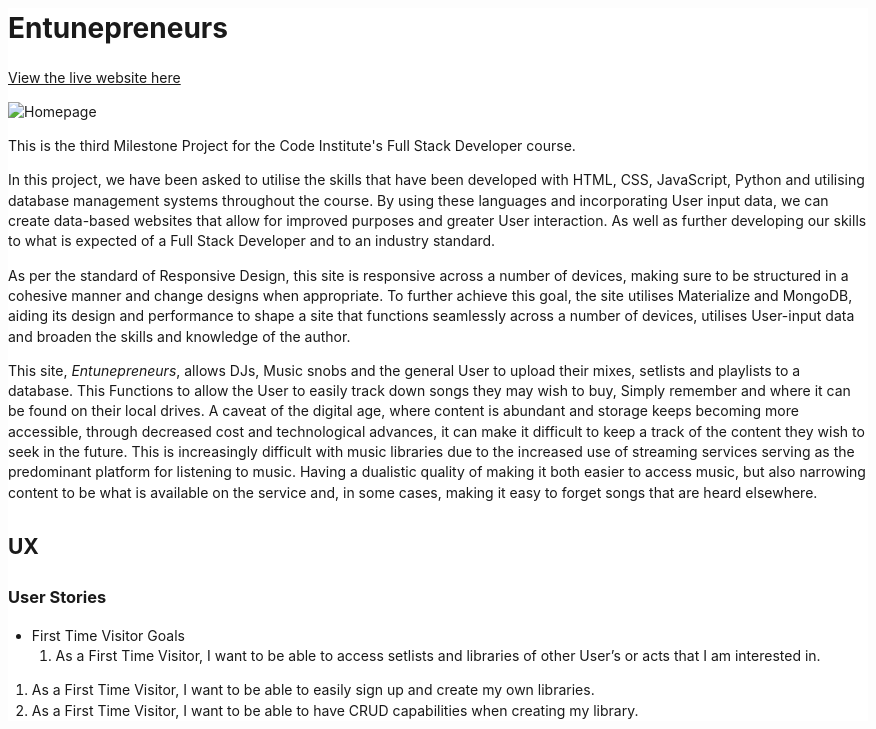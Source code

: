 # Entunepreneurs

[View the live website here](https://entunepreneurs.herokuapp.com/)

![Homepage](README_files/README_images/indexresp.png)

This is the third Milestone Project for the 
Code Institute's Full Stack Developer course.

In this project, we have been asked to utilise the 
skills that have been developed with HTML, CSS, JavaScript, Python 
and utilising database management systems throughout the course. 
By using these languages and incorporating User input data,
we can create data-based websites that allow
for improved purposes and greater User interaction.
As well as further developing our skills to what is 
expected of a Full Stack Developer and to an industry standard.

As per the standard of Responsive Design, this site is
responsive across a number of devices, making sure to 
be structured in a cohesive manner and change designs
when appropriate. To further achieve this goal, the site
utilises Materialize and MongoDB, aiding its design and performance 
to shape a site that functions seamlessly across a number of devices,
utilises User-input data and broaden the skills and knowledge of the author.

This site, *Entunepreneurs*, allows DJs, Music snobs and the general
User to upload their mixes, setlists and playlists to a database. This 
Functions to allow the User to easily track down songs they may wish to buy,
Simply remember and where it can be found on their local drives. A 
caveat of the digital age, where content is abundant and storage keeps
becoming more accessible, through decreased cost and 
technological advances, it can make it difficult to keep a track of 
the content they wish to seek in the future. This is increasingly difficult
with music libraries due to the increased use of streaming services 
serving as the predominant platform for listening to music.
Having a dualistic quality of making it both easier to access music,
but also narrowing content to be what is available on the service and,
in some cases, making it easy to forget songs that are heard elsewhere.

## UX

### User Stories

* First Time Visitor Goals
    1. As a First Time Visitor, I want to be able to access setlists and libraries
	of other User’s or acts that I am interested in.
1.	As a First Time Visitor, I want to be able to easily sign up and create my own
libraries.
1.	As a First Time Visitor, I want to be able to have CRUD capabilities when 
creating my library.
